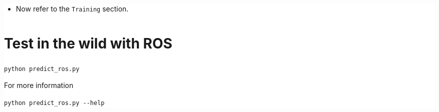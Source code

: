 

- Now refer to the `Training` section.



# Test in the wild with ROS
```
python predict_ros.py
```

For more information
```
python predict_ros.py --help
```